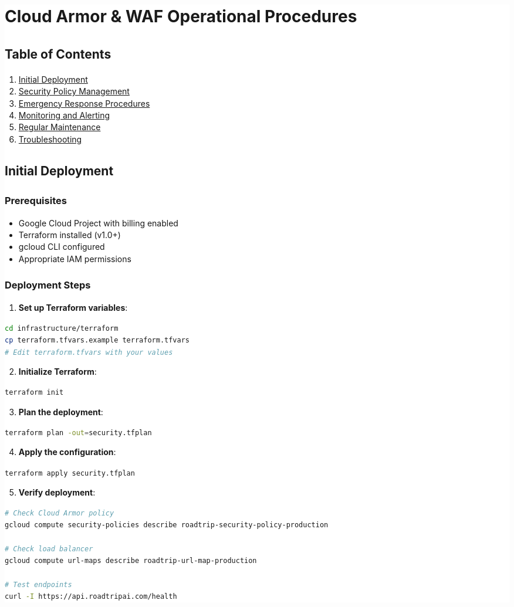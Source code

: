 # Cloud Armor & WAF Operational Procedures

## Table of Contents
1. [Initial Deployment](#initial-deployment)
2. [Security Policy Management](#security-policy-management)
3. [Emergency Response Procedures](#emergency-response-procedures)
4. [Monitoring and Alerting](#monitoring-and-alerting)
5. [Regular Maintenance](#regular-maintenance)
6. [Troubleshooting](#troubleshooting)

## Initial Deployment

### Prerequisites
- Google Cloud Project with billing enabled
- Terraform installed (v1.0+)
- gcloud CLI configured
- Appropriate IAM permissions

### Deployment Steps

1. **Set up Terraform variables**:
```bash
cd infrastructure/terraform
cp terraform.tfvars.example terraform.tfvars
# Edit terraform.tfvars with your values
```

2. **Initialize Terraform**:
```bash
terraform init
```

3. **Plan the deployment**:
```bash
terraform plan -out=security.tfplan
```

4. **Apply the configuration**:
```bash
terraform apply security.tfplan
```

5. **Verify deployment**:
```bash
# Check Cloud Armor policy
gcloud compute security-policies describe roadtrip-security-policy-production

# Check load balancer
gcloud compute url-maps describe roadtrip-url-map-production

# Test endpoints
curl -I https://api.roadtripai.com/health
```
